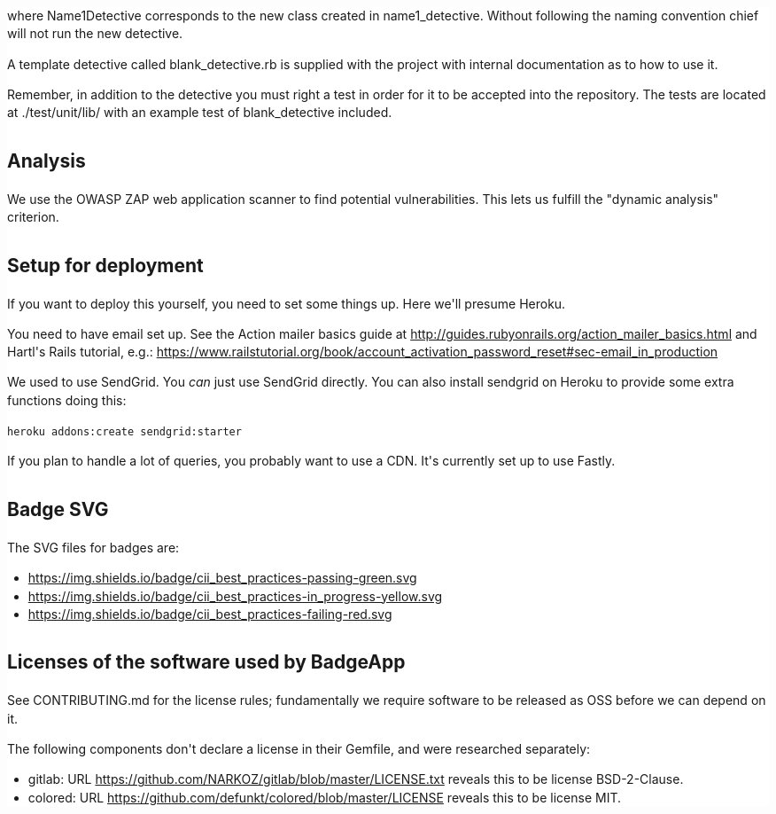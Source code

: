   where Name1Detective corresponds to the new class created in name1_detective.  Without following the naming convention chief will not run the new detective.

  A template detective called blank_detective.rb is supplied with the project with internal documentation as to how to use it.

  Remember, in addition to the detective you must right a test in order for it
  to be accepted into the repository.  The tests are located at ./test/unit/lib/
  with an example test of blank_detective included.

## Analysis

We use the OWASP ZAP web application scanner to find potential
vulnerabilities.
This lets us fulfill the "dynamic analysis" criterion.

## Setup for deployment

If you want to deploy this yourself, you need to set some things up.
Here we'll presume Heroku.

You need to have email set up.
See the Action mailer basics guide at
<http://guides.rubyonrails.org/action_mailer_basics.html>
and Hartl's Rails tutorial, e.g.:
<https://www.railstutorial.org/book/account_activation_password_reset#sec-email_in_production>

We used to use SendGrid. You *can* just use SendGrid directly.
You can also install sendgrid on Heroku to provide some extra functions doing this:

~~~~sh
heroku addons:create sendgrid:starter
~~~~

If you plan to handle a lot of queries, you probably want to use a CDN.
It's currently set up to use Fastly.

## Badge SVG

The SVG files for badges are:

- <https://img.shields.io/badge/cii_best_practices-passing-green.svg>
- <https://img.shields.io/badge/cii_best_practices-in_progress-yellow.svg>
- <https://img.shields.io/badge/cii_best_practices-failing-red.svg>

## Licenses of the software used by BadgeApp

See CONTRIBUTING.md for the license rules;
fundamentally we require software to be released as OSS
before we can depend on it.

The following components don't declare a license in their Gemfile,
and were researched separately:

* gitlab: URL <https://github.com/NARKOZ/gitlab/blob/master/LICENSE.txt> reveals this to be license BSD-2-Clause.
* colored: URL <https://github.com/defunkt/colored/blob/master/LICENSE> reveals this to be license MIT.
